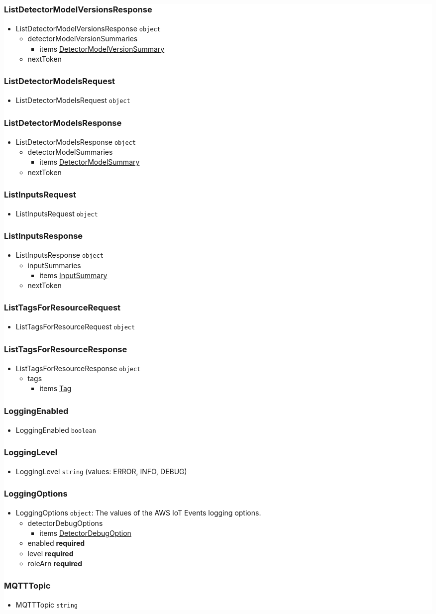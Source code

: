 ### ListDetectorModelVersionsResponse
* ListDetectorModelVersionsResponse `object`
  * detectorModelVersionSummaries
    * items [DetectorModelVersionSummary](#detectormodelversionsummary)
  * nextToken

### ListDetectorModelsRequest
* ListDetectorModelsRequest `object`

### ListDetectorModelsResponse
* ListDetectorModelsResponse `object`
  * detectorModelSummaries
    * items [DetectorModelSummary](#detectormodelsummary)
  * nextToken

### ListInputsRequest
* ListInputsRequest `object`

### ListInputsResponse
* ListInputsResponse `object`
  * inputSummaries
    * items [InputSummary](#inputsummary)
  * nextToken

### ListTagsForResourceRequest
* ListTagsForResourceRequest `object`

### ListTagsForResourceResponse
* ListTagsForResourceResponse `object`
  * tags
    * items [Tag](#tag)

### LoggingEnabled
* LoggingEnabled `boolean`

### LoggingLevel
* LoggingLevel `string` (values: ERROR, INFO, DEBUG)

### LoggingOptions
* LoggingOptions `object`: The values of the AWS IoT Events logging options.
  * detectorDebugOptions
    * items [DetectorDebugOption](#detectordebugoption)
  * enabled **required**
  * level **required**
  * roleArn **required**

### MQTTTopic
* MQTTTopic `string`
